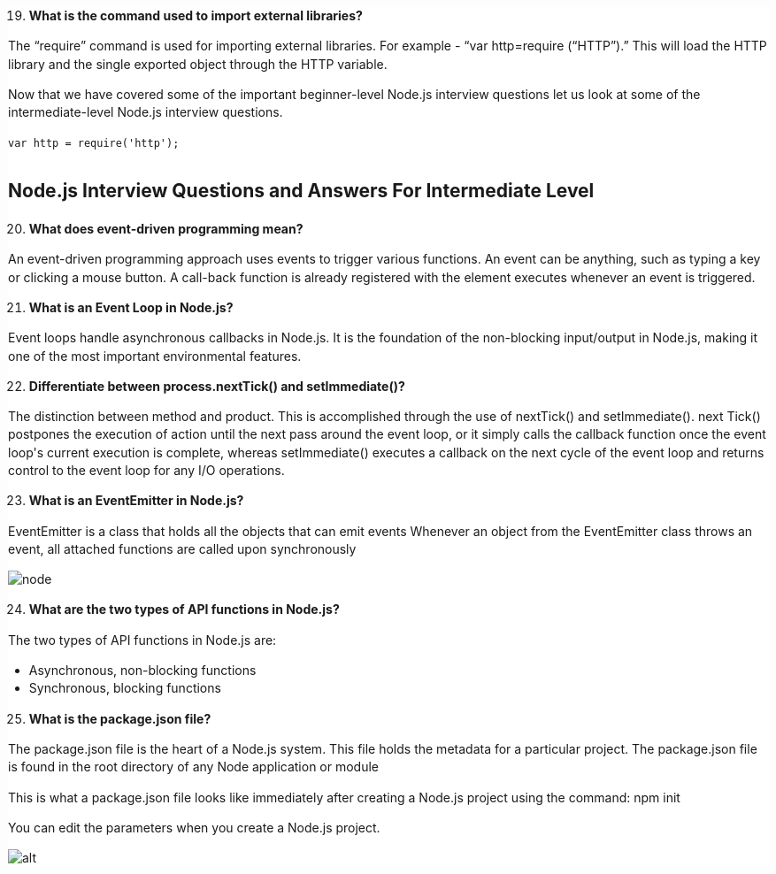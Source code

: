 19. **What is the command used to import external libraries?**

The “require” command is used for importing external libraries. For example - “var http=require (“HTTP”).”  This will load the HTTP library and the single exported object through the HTTP variable.

Now that we have covered some of the important beginner-level Node.js interview questions let us look at some of the intermediate-level Node.js interview questions.

`var http = require('http');`

## Node.js Interview Questions and Answers For Intermediate Level

20. **What does event-driven programming mean?**

An event-driven programming approach uses events to trigger various functions. An event can be anything, such as typing a key or clicking a mouse button. A call-back function is already registered with the element executes whenever an event is triggered.

21. **What is an Event Loop in Node.js?**

Event loops handle asynchronous callbacks in Node.js. It is the foundation of the non-blocking input/output in Node.js, making it one of the most important environmental features.

22. **Differentiate between process.nextTick() and setImmediate()?**

The distinction between method and product. This is accomplished through the use of nextTick() and setImmediate(). next Tick() postpones the execution of action until the next pass around the event loop, or it simply calls the callback function once the event loop's current execution is complete, whereas setImmediate() executes a callback on the next cycle of the event loop and returns control to the event loop for any I/O operations.

23. **What is an EventEmitter in Node.js?**

EventEmitter is a class that holds all the objects that can emit events
Whenever an object from the EventEmitter class throws an event, all attached functions are called upon synchronously

![node](https://www.simplilearn.com/ice9/free_resources_article_thumb/eventemitter.JPG)

24. **What are the two types of API functions in Node.js?**

The two types of API functions in Node.js are:

- Asynchronous, non-blocking functions
- Synchronous, blocking functions

25. **What is the package.json file?**

The package.json file is the heart of a Node.js system. This file holds the metadata for a particular project. The package.json file is found in the root directory of any Node application or module

This is what a package.json file looks like immediately after creating a Node.js project using the command: npm init

You can edit the parameters when you create a Node.js project.

![alt](https://www.simplilearn.com/ice9/free_resources_article_thumb/node-npm.JPG)

